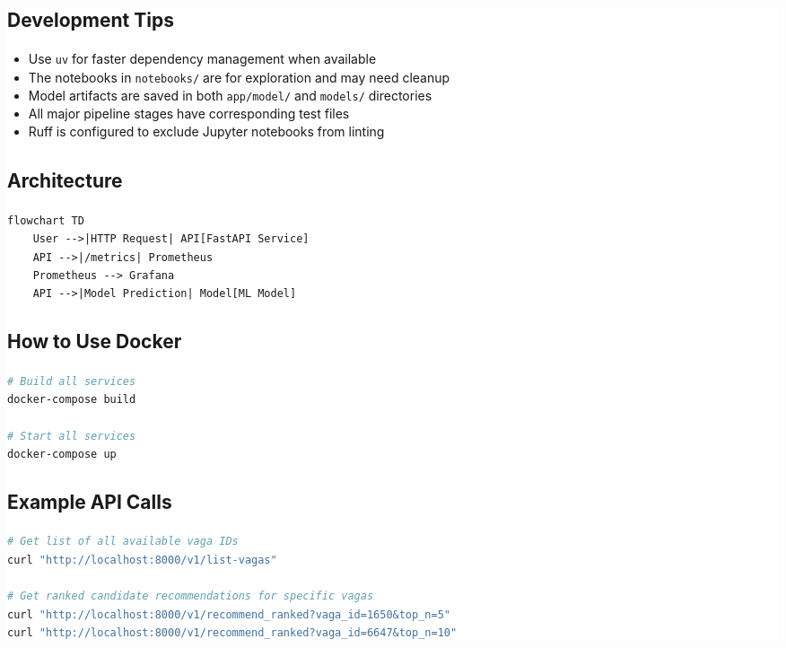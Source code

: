 ## Development Tips

- Use `uv` for faster dependency management when available
- The notebooks in `notebooks/` are for exploration and may need cleanup  
- Model artifacts are saved in both `app/model/` and `models/` directories
- All major pipeline stages have corresponding test files
- Ruff is configured to exclude Jupyter notebooks from linting

## Architecture

```mermaid
flowchart TD
    User -->|HTTP Request| API[FastAPI Service]
    API -->|/metrics| Prometheus
    Prometheus --> Grafana
    API -->|Model Prediction| Model[ML Model]
```

## How to Use Docker

```bash
# Build all services 
docker-compose build

# Start all services
docker-compose up

```

## Example API Calls

```bash
# Get list of all available vaga IDs
curl "http://localhost:8000/v1/list-vagas"

# Get ranked candidate recommendations for specific vagas
curl "http://localhost:8000/v1/recommend_ranked?vaga_id=1650&top_n=5"
curl "http://localhost:8000/v1/recommend_ranked?vaga_id=6647&top_n=10"
```

